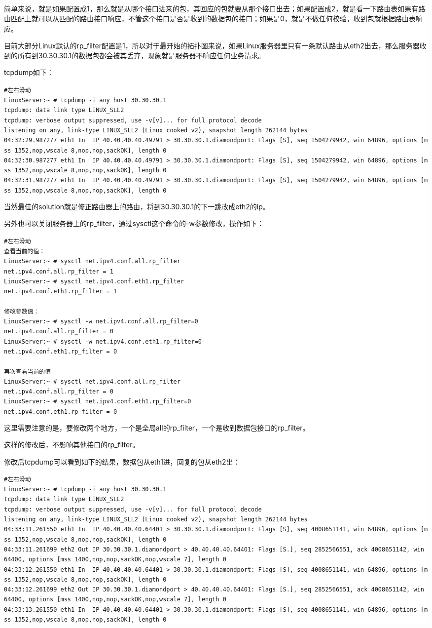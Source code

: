 简单来说，就是如果配置成1，那么就是从哪个接口进来的包，其回应的包就要从那个接口出去；如果配置成2，就是看一下路由表如果有路由匹配上就可以从匹配的路由接口响应，不管这个接口是否是收到的数据包的接口；如果是0，就是不做任何校验，收到包就根据路由表响应。

目前大部分Linux默认的rp_filter配置是1，所以对于最开始的拓扑图来说，如果Linux服务器里只有一条默认路由从eth2出去，那么服务器收到的所有到30.30.30.1的数据包都会被其丢弃，现象就是服务器不响应任何业务请求。

tcpdump如下：

```
#左右滑动
LinuxServer:~ # tcpdump -i any host 30.30.30.1
tcpdump: data link type LINUX_SLL2
tcpdump: verbose output suppressed, use -v[v]... for full protocol decode
listening on any, link-type LINUX_SLL2 (Linux cooked v2), snapshot length 262144 bytes
04:32:29.987277 eth1 In  IP 40.40.40.40.49791 > 30.30.30.1.diamondport: Flags [S], seq 1504279942, win 64896, options [mss 1352,nop,wscale 8,nop,nop,sackOK], length 0
04:32:30.987277 eth1 In  IP 40.40.40.40.49791 > 30.30.30.1.diamondport: Flags [S], seq 1504279942, win 64896, options [mss 1352,nop,wscale 8,nop,nop,sackOK], length 0
04:32:31.987277 eth1 In  IP 40.40.40.40.49791 > 30.30.30.1.diamondport: Flags [S], seq 1504279942, win 64896, options [mss 1352,nop,wscale 8,nop,nop,sackOK], length 0
```

当然最佳的solution就是修正路由器上的路由，将到30.30.30.1的下一跳改成eth2的ip。

另外也可以关闭服务器上的rp_filter，通过sysctl这个命令的-w参数修改，操作如下：

```
#左右滑动
查看当前的值：
LinuxServer:~ # sysctl net.ipv4.conf.all.rp_filter
net.ipv4.conf.all.rp_filter = 1
LinuxServer:~ # sysctl net.ipv4.conf.eth1.rp_filter
net.ipv4.conf.eth1.rp_filter = 1

修改参数值：
LinuxServer:~ # sysctl -w net.ipv4.conf.all.rp_filter=0
net.ipv4.conf.all.rp_filter = 0
LinuxServer:~ # sysctl -w net.ipv4.conf.eth1.rp_filter=0
net.ipv4.conf.eth1.rp_filter = 0

再次查看当前的值
LinuxServer:~ # sysctl net.ipv4.conf.all.rp_filter
net.ipv4.conf.all.rp_filter = 0
LinuxServer:~ # sysctl net.ipv4.conf.eth1.rp_filter=0
net.ipv4.conf.eth1.rp_filter = 0
```

这里需要注意的是，要修改两个地方，一个是全局all的rp_filter，一个是收到数据包接口的rp_filter。

这样的修改后，不影响其他接口的rp_filter。

修改后tcpdump可以看到如下的结果，数据包从eth1进，回复的包从eth2出：

```
#左右滑动
LinuxServer:~ # tcpdump -i any host 30.30.30.1
tcpdump: data link type LINUX_SLL2
tcpdump: verbose output suppressed, use -v[v]... for full protocol decode
listening on any, link-type LINUX_SLL2 (Linux cooked v2), snapshot length 262144 bytes
04:33:11.261550 eth1 In  IP 40.40.40.40.64401 > 30.30.30.1.diamondport: Flags [S], seq 4008651141, win 64896, options [mss 1352,nop,wscale 8,nop,nop,sackOK], length 0
04:33:11.261699 eth2 Out IP 30.30.30.1.diamondport > 40.40.40.40.64401: Flags [S.], seq 2852566551, ack 4008651142, win 64400, options [mss 1400,nop,nop,sackOK,nop,wscale 7], length 0
04:33:12.261550 eth1 In  IP 40.40.40.40.64401 > 30.30.30.1.diamondport: Flags [S], seq 4008651141, win 64896, options [mss 1352,nop,wscale 8,nop,nop,sackOK], length 0
04:33:12.261699 eth2 Out IP 30.30.30.1.diamondport > 40.40.40.40.64401: Flags [S.], seq 2852566551, ack 4008651142, win 64400, options [mss 1400,nop,nop,sackOK,nop,wscale 7], length 0
04:33:13.261550 eth1 In  IP 40.40.40.40.64401 > 30.30.30.1.diamondport: Flags [S], seq 4008651141, win 64896, options [mss 1352,nop,wscale 8,nop,nop,sackOK], length 0
```

[0]: http://mmbiz.qpic.cn/mmbiz_gif/QqiaFS6NT0eCHicr2j8v4oD4rClUscedr9r55alibqTP1e9kss3HO7voULLsEv4yicuFFy0IJJeLAzX88yzyU9VTgA/640?wx_fmt=gif
[1]: https://mmbiz.qpic.cn/mmbiz_jpg/QqiaFS6NT0eAWnvF4a5O1pNposYE1FbsxIu1RPz95IibYrIibDxicPPuAiaPDrvEiaKqGk3ua9G6dkd0PUkjSSibk61kw/640?wx_fmt=jpeg
[2]: https://mmbiz.qpic.cn/mmbiz_png/QqiaFS6NT0eAWnvF4a5O1pNposYE1FbsxfVZn79VuibloWYFQziaUAYQqXKicXEIyTsFqS6w7hiaibvq7bA0hWOSWXmw/640?wx_fmt=png